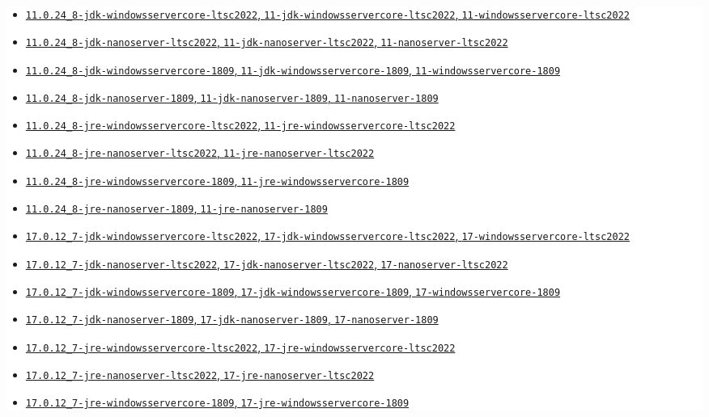 -	[`11.0.24_8-jdk-windowsservercore-ltsc2022`, `11-jdk-windowsservercore-ltsc2022`, `11-windowsservercore-ltsc2022`](https://github.com/adoptium/containers/blob/48ce959533cd2146eb94d626938b683b5b013cfc/11/jdk/windows/windowsservercore-ltsc2022/Dockerfile)

-	[`11.0.24_8-jdk-nanoserver-ltsc2022`, `11-jdk-nanoserver-ltsc2022`, `11-nanoserver-ltsc2022`](https://github.com/adoptium/containers/blob/48ce959533cd2146eb94d626938b683b5b013cfc/11/jdk/windows/nanoserver-ltsc2022/Dockerfile)

-	[`11.0.24_8-jdk-windowsservercore-1809`, `11-jdk-windowsservercore-1809`, `11-windowsservercore-1809`](https://github.com/adoptium/containers/blob/48ce959533cd2146eb94d626938b683b5b013cfc/11/jdk/windows/windowsservercore-1809/Dockerfile)

-	[`11.0.24_8-jdk-nanoserver-1809`, `11-jdk-nanoserver-1809`, `11-nanoserver-1809`](https://github.com/adoptium/containers/blob/48ce959533cd2146eb94d626938b683b5b013cfc/11/jdk/windows/nanoserver-1809/Dockerfile)

-	[`11.0.24_8-jre-windowsservercore-ltsc2022`, `11-jre-windowsservercore-ltsc2022`](https://github.com/adoptium/containers/blob/48ce959533cd2146eb94d626938b683b5b013cfc/11/jre/windows/windowsservercore-ltsc2022/Dockerfile)

-	[`11.0.24_8-jre-nanoserver-ltsc2022`, `11-jre-nanoserver-ltsc2022`](https://github.com/adoptium/containers/blob/48ce959533cd2146eb94d626938b683b5b013cfc/11/jre/windows/nanoserver-ltsc2022/Dockerfile)

-	[`11.0.24_8-jre-windowsservercore-1809`, `11-jre-windowsservercore-1809`](https://github.com/adoptium/containers/blob/48ce959533cd2146eb94d626938b683b5b013cfc/11/jre/windows/windowsservercore-1809/Dockerfile)

-	[`11.0.24_8-jre-nanoserver-1809`, `11-jre-nanoserver-1809`](https://github.com/adoptium/containers/blob/48ce959533cd2146eb94d626938b683b5b013cfc/11/jre/windows/nanoserver-1809/Dockerfile)

-	[`17.0.12_7-jdk-windowsservercore-ltsc2022`, `17-jdk-windowsservercore-ltsc2022`, `17-windowsservercore-ltsc2022`](https://github.com/adoptium/containers/blob/f7ce125dc28d8c0d065d94829e63094daa018ca3/17/jdk/windows/windowsservercore-ltsc2022/Dockerfile)

-	[`17.0.12_7-jdk-nanoserver-ltsc2022`, `17-jdk-nanoserver-ltsc2022`, `17-nanoserver-ltsc2022`](https://github.com/adoptium/containers/blob/f7ce125dc28d8c0d065d94829e63094daa018ca3/17/jdk/windows/nanoserver-ltsc2022/Dockerfile)

-	[`17.0.12_7-jdk-windowsservercore-1809`, `17-jdk-windowsservercore-1809`, `17-windowsservercore-1809`](https://github.com/adoptium/containers/blob/f7ce125dc28d8c0d065d94829e63094daa018ca3/17/jdk/windows/windowsservercore-1809/Dockerfile)

-	[`17.0.12_7-jdk-nanoserver-1809`, `17-jdk-nanoserver-1809`, `17-nanoserver-1809`](https://github.com/adoptium/containers/blob/f7ce125dc28d8c0d065d94829e63094daa018ca3/17/jdk/windows/nanoserver-1809/Dockerfile)

-	[`17.0.12_7-jre-windowsservercore-ltsc2022`, `17-jre-windowsservercore-ltsc2022`](https://github.com/adoptium/containers/blob/f7ce125dc28d8c0d065d94829e63094daa018ca3/17/jre/windows/windowsservercore-ltsc2022/Dockerfile)

-	[`17.0.12_7-jre-nanoserver-ltsc2022`, `17-jre-nanoserver-ltsc2022`](https://github.com/adoptium/containers/blob/f7ce125dc28d8c0d065d94829e63094daa018ca3/17/jre/windows/nanoserver-ltsc2022/Dockerfile)

-	[`17.0.12_7-jre-windowsservercore-1809`, `17-jre-windowsservercore-1809`](https://github.com/adoptium/containers/blob/f7ce125dc28d8c0d065d94829e63094daa018ca3/17/jre/windows/windowsservercore-1809/Dockerfile)
